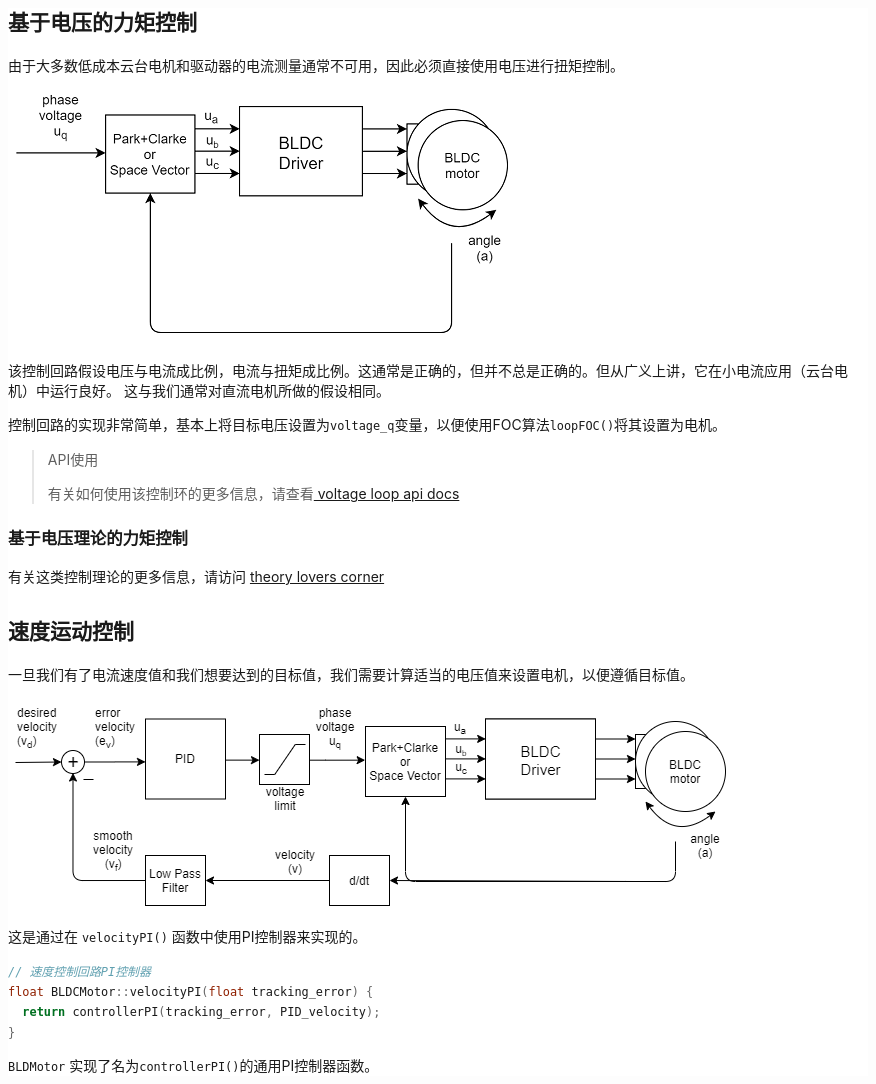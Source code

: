 ## 基于电压的力矩控制

由于大多数低成本云台电机和驱动器的电流测量通常不可用，因此必须直接使用电压进行扭矩控制。

<a name="foc_image"></a><img src="extras/Images/voltage_loop.png">

该控制回路假设电压与电流成比例，电流与扭矩成比例。这通常是正确的，但并不总是正确的。但从广义上讲，它在小电流应用（云台电机）中运行良好。
这与我们通常对直流电机所做的假设相同。

控制回路的实现非常简单，基本上将目标电压设置为`voltage_q`变量，以便使用FOC算法`loopFOC()`将其设置为电机。

<blockquote class="warning"><p class="heading">API使用</p>有关如何使用该控制环的更多信息，请查看<a href="voltage_loop"> voltage loop api docs</a></blockquote>

### 基于电压理论的力矩控制
有关这类控制理论的更多信息，请访问 [ theory lovers corner ](voltage_torque_control)

## 速度运动控制

一旦我们有了电流速度值和我们想要达到的目标值，我们需要计算适当的电压值来设置电机，以便遵循目标值。

<img src="extras/Images/velocity_loop.png" >

这是通过在 `velocityPI()` 函数中使用PI控制器来实现的。

```cpp
// 速度控制回路PI控制器
float BLDCMotor::velocityPI(float tracking_error) {
  return controllerPI(tracking_error, PID_velocity);
}
```
`BLDMotor` 实现了名为`controllerPI()`的通用PI控制器函数。
